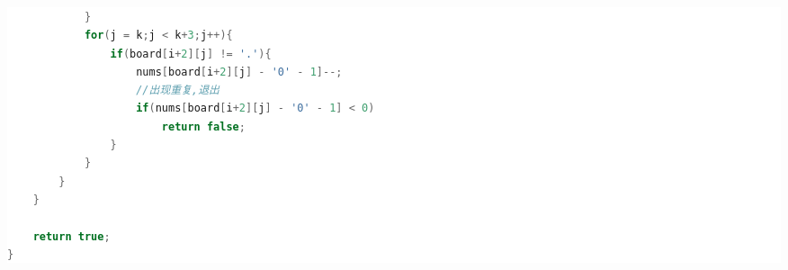 ```c
            }
            for(j = k;j < k+3;j++){
                if(board[i+2][j] != '.'){
                    nums[board[i+2][j] - '0' - 1]--;
                    //出现重复,退出
                    if(nums[board[i+2][j] - '0' - 1] < 0)
                        return false;
                }
            }
        }
    }
   
    return true;
}
```

